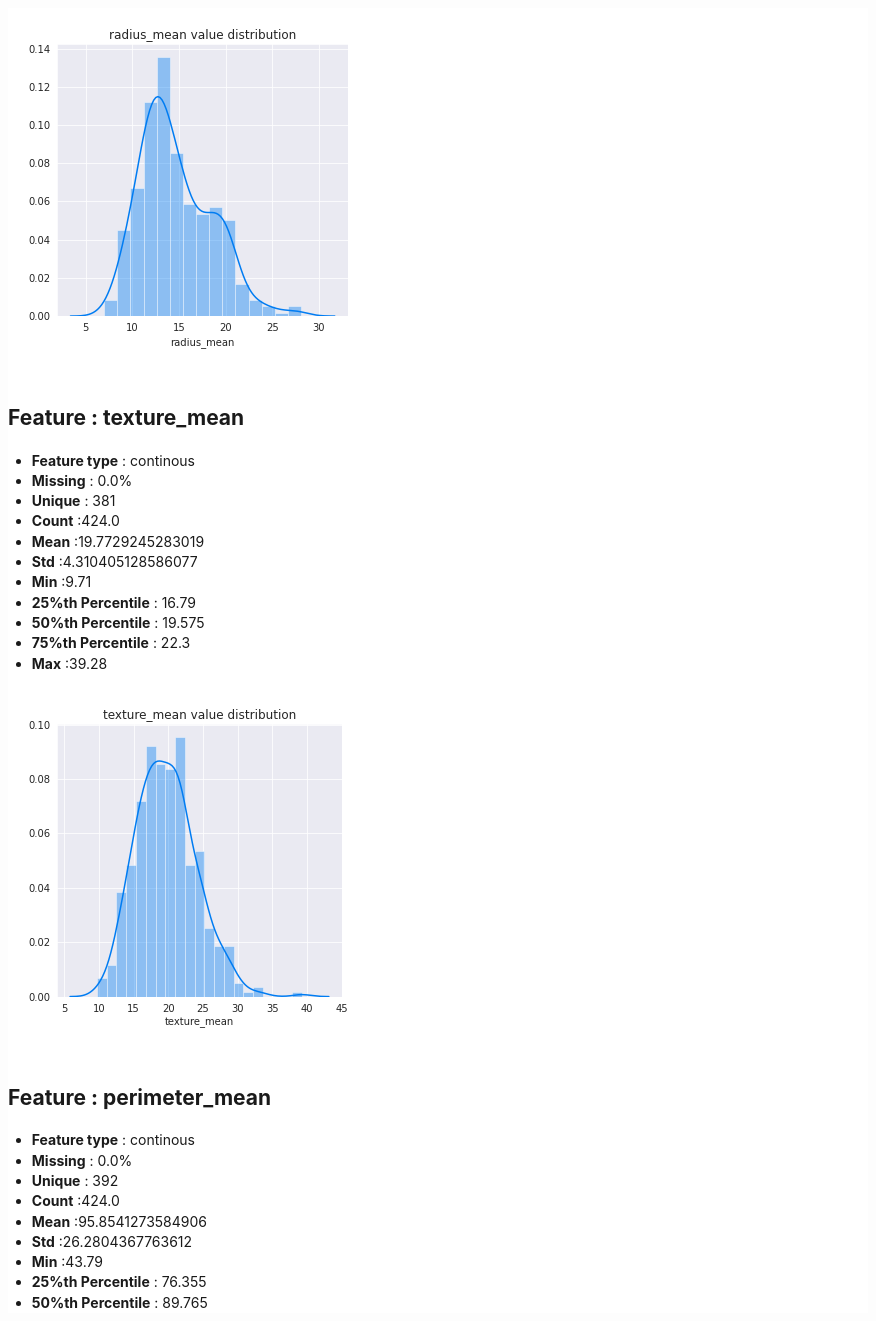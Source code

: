 ![](radius_mean.png)
## Feature : texture_mean
- **Feature type** : continous
- **Missing** : 0.0%
- **Unique** : 381
- **Count** :424.0
- **Mean** :19.7729245283019
- **Std** :4.310405128586077
- **Min** :9.71
- **25%th Percentile** : 16.79
- **50%th Percentile** : 19.575
- **75%th Percentile** : 22.3
- **Max** :39.28

![](texture_mean.png)
## Feature : perimeter_mean
- **Feature type** : continous
- **Missing** : 0.0%
- **Unique** : 392
- **Count** :424.0
- **Mean** :95.8541273584906
- **Std** :26.2804367763612
- **Min** :43.79
- **25%th Percentile** : 76.355
- **50%th Percentile** : 89.765